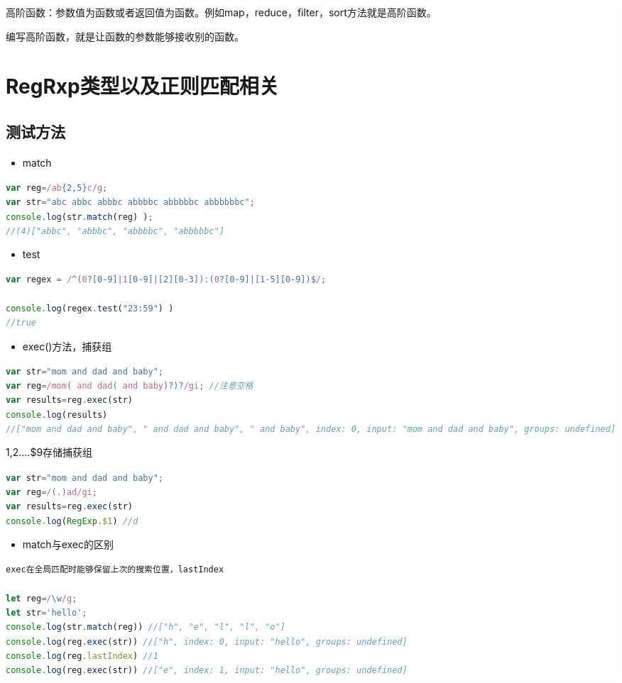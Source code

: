 高阶函数：参数值为函数或者返回值为函数。例如map，reduce，filter，sort方法就是高阶函数。

编写高阶函数，就是让函数的参数能够接收别的函数。

# RegRxp类型以及正则匹配相关 

## 测试方法

+ match
```js
var reg=/ab{2,5}c/g;
var str="abc abbc abbbc abbbbc abbbbbc abbbbbbc";
console.log(str.match(reg) );
//(4)["abbc", "abbbc", "abbbbc", "abbbbbc"]
```
+ test

```js
var regex = /^(0?[0-9]|1[0-9]|[2][0-3]):(0?[0-9]|[1-5][0-9])$/;

console.log(regex.test("23:59") )
//true
```
+ exec()方法，捕获组

```js
var str="mom and dad and baby";
var reg=/mom( and dad( and baby)?)?/gi; //注意空格
var results=reg.exec(str)
console.log(results)
//["mom and dad and baby", " and dad and baby", " and baby", index: 0, input: "mom and dad and baby", groups: undefined]
```
$1,$2....$9存储捕获组

```js
var str="mom and dad and baby";
var reg=/(.)ad/gi; 
var results=reg.exec(str)
console.log(RegExp.$1) //d
```
+ match与exec的区别

```js
exec在全局匹配时能够保留上次的搜索位置，lastIndex

let reg=/\w/g;
let str='hello';
console.log(str.match(reg)) //["h", "e", "l", "l", "o"]
console.log(reg.exec(str)) //["h", index: 0, input: "hello", groups: undefined]
console.log(reg.lastIndex) //1
console.log(reg.exec(str)) //["e", index: 1, input: "hello", groups: undefined]
```
